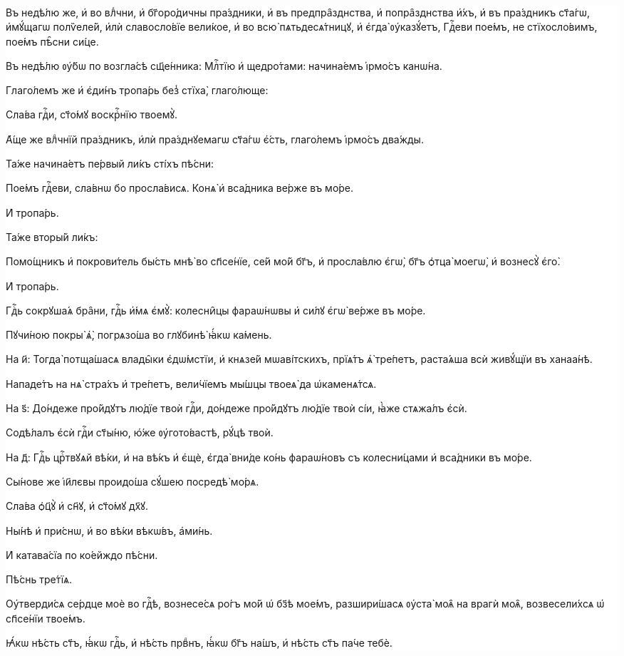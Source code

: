 Въ недѣ́лю же, и҆ во влⷣчни, и҆ бг҃оро́дичны пра́здники, и҆ въ предпра̑зднства,
и҆ попра̑зднства и҆́хъ, и҆ въ пра́здникъ ст҃а́гѡ, и҆мꙋ́щагѡ полѷеле́й, и҆лѝ
славосло́вїе вели́кое, и҆ во всю̀ пѧтьдесѧ́тницꙋ, и҆ є҆гда̀ ᲂу҆казꙋ́етъ, Гдⷭ҇еви
пое́мъ, не стїхосло́вимъ, пое́мъ пѣ̑сни си́це.

Въ недѣ́лю ᲂу҆́бѡ по возгла́сѣ сщ҃е́нника: Млⷭ҇тїю и҆ щедро́тами: начина́емъ
і҆рмо́съ канѡ́на.

Глаго́лемъ же и҆ є҆ди́нъ тропа́рь без̾ стїха̀, глаго́люще:

Сла́ва гдⷭ҇и, ст҃о́мꙋ воскрⷭ҇нїю твоемꙋ̀.

А҆́ще же влⷣчнїй пра́здникъ, и҆лѝ пра́зднꙋемагѡ ст҃а́гѡ є҆́сть, глаго́лемъ
і҆рмо́съ два́жды.

Та́же начина́етъ пе́рвый ли́къ сті́хъ пѣ́сни:

Пое́мъ гдⷭ҇еви, сла́внѡ бо просла́висѧ. Конѧ̀ и҆ вса́дника ве́рже въ мо́ре.

И҆ тропа́рь.

Та́же вторы́й ли́къ:

Помо́щникъ и҆ покрови́тель бы́сть мнѣ̀ во сп҃се́нїе, се́й мо́й бг҃ъ, и҆
просла́влю є҆гѡ̀, бг҃ъ ѻ҆тца̀ моегѡ̀, и҆ вознесꙋ̀ є҆го̀.

И҆ тропа́рь.

Гдⷭ҇ь сокрꙋша́ѧ бра̑ни, гдⷭ҇ь и҆́мѧ є҆мꙋ̀: колесни̑цы фараѡ́нѡвы и҆ си́лꙋ є҆гѡ̀
ве́рже въ мо́ре.

Пꙋчи́ною покры̀ ѧ҆̀, погрѧзо́ша во глꙋбинѣ̀ ꙗ҆́кѡ ка́мень.

На и҃: Тогда̀ потща́шасѧ влады̑ки є҆дѡ́мстїи, и҆ кнѧзе́й мѡаві́тскихъ, прїѧ́тъ
ѧ҆̀ тре́петъ, раста́ѧша всѝ живꙋ́щїи въ ханаа́нѣ.

Нападе́тъ на нѧ̀ стра́хъ и҆ тре́петъ, вели́чїемъ мы́шцы твоеѧ̀ да ѡ҆каменѧ́тсѧ.

На ѕ҃: До́ндеже про́йдꙋтъ лю́дїе твоѝ гдⷭ҇и, до́ндеже про́йдꙋтъ лю́дїе твоѝ
сі́и, ꙗ҆̀же стѧжа́лъ є҆сѝ.

Содѣ́лалъ є҆сѝ гдⷭ҇и ст҃ы́ню, ю҆́же ᲂу҆гото́вастѣ, рꙋ́цѣ твоѝ.

На д҃: Гдⷭ҇ь црⷭ҇твꙋѧй вѣ́ки, и҆ на вѣ́къ и҆ є҆щѐ, є҆гда̀ вни́де ко́нь
фараѡ́новъ съ колесни́цами и҆ вса́дники въ мо́ре.

Сы́нове же і҆и҃лєвы проидо́ша сꙋ́шею посредѣ̀ мо́рѧ.

Сла́ва ѻ҆ц҃ꙋ̀ и҆ сн҃ꙋ, и҆ ст҃о́мꙋ дх҃ꙋ.

Ны́нѣ и҆ при́снѡ, и҆ во вѣ́ки вѣкѡ́въ, а҆ми́нь.

И҆ катава́сїа по ко́ейждо пѣ́сни.

Пѣ́снь тре́тїѧ.

Оу҆тверди́сѧ се́рдце моѐ во гдⷭ҇ѣ, вознесе́сѧ ро́гъ мо́й ѡ҆ бз҃ѣ мое́мъ,
разшири́шасѧ ᲂу҆ста̀ моѧ̑ на врагѝ моѧ̑, возвесели́хсѧ ѡ҆ сп҃се́нїи твое́мъ.

Ꙗ҆́кѡ нѣ́сть ст҃ъ, ꙗ҆́кѡ гдⷭ҇ь, и҆ нѣ́сть првⷣнъ, ꙗ҆́кѡ бг҃ъ на́шъ, и҆ нѣ́сть
ст҃ъ па́че тебѐ.
